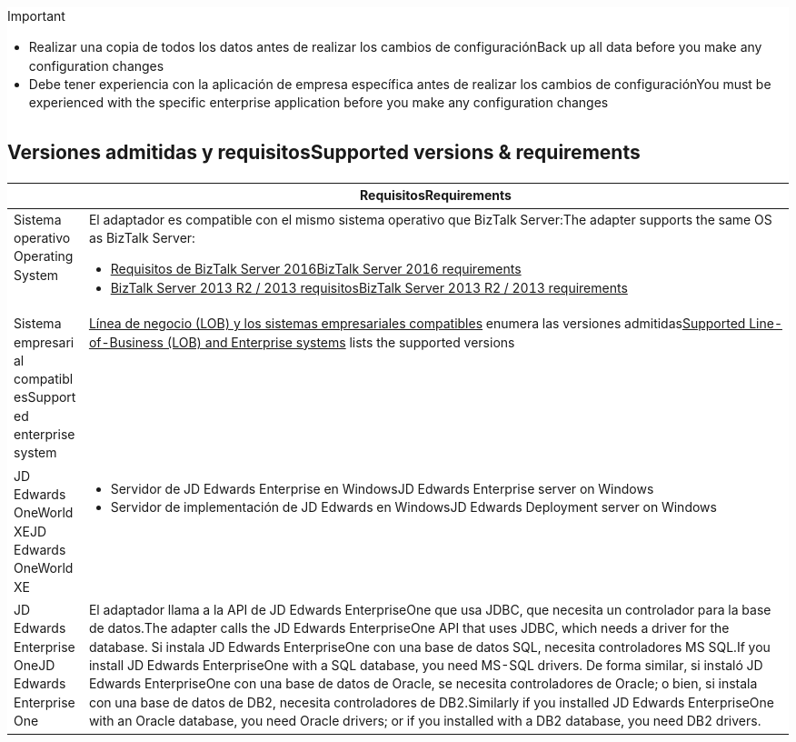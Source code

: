 
> [!IMPORTANT]
> - <span data-ttu-id="6fe7c-110">Realizar una copia de todos los datos antes de realizar los cambios de configuración</span><span class="sxs-lookup"><span data-stu-id="6fe7c-110">Back up all data before you make any configuration changes</span></span>
> - <span data-ttu-id="6fe7c-111">Debe tener experiencia con la aplicación de empresa específica antes de realizar los cambios de configuración</span><span class="sxs-lookup"><span data-stu-id="6fe7c-111">You must be experienced with the specific enterprise application before you make any configuration changes</span></span>
  
## <a name="supported-versions--requirements"></a><span data-ttu-id="6fe7c-112">Versiones admitidas y requisitos</span><span class="sxs-lookup"><span data-stu-id="6fe7c-112">Supported versions & requirements</span></span>

||<span data-ttu-id="6fe7c-113">Requisitos</span><span class="sxs-lookup"><span data-stu-id="6fe7c-113">Requirements</span></span>|  
|---|---|
|<span data-ttu-id="6fe7c-114">Sistema operativo</span><span class="sxs-lookup"><span data-stu-id="6fe7c-114">Operating System</span></span>|<span data-ttu-id="6fe7c-115">El adaptador es compatible con el mismo sistema operativo que BizTalk Server:</span><span class="sxs-lookup"><span data-stu-id="6fe7c-115">The adapter supports the same OS as BizTalk Server:</span></span><ul><li>[<span data-ttu-id="6fe7c-116">Requisitos de BizTalk Server 2016</span><span class="sxs-lookup"><span data-stu-id="6fe7c-116">BizTalk Server 2016 requirements</span></span>](../install-and-config-guides/hardware-and-software-requirements-for-biztalk-server-2016.md)</li><li>[<span data-ttu-id="6fe7c-117">BizTalk Server 2013 R2 / 2013 requisitos</span><span class="sxs-lookup"><span data-stu-id="6fe7c-117">BizTalk Server 2013 R2 / 2013 requirements</span></span>](../install-and-config-guides/hardware-and-software-requirements-for-biztalk-server-2013-and-2013-r2.md)</li></ul>|
|<span data-ttu-id="6fe7c-118">Sistema empresarial compatibles</span><span class="sxs-lookup"><span data-stu-id="6fe7c-118">Supported enterprise system</span></span>|<span data-ttu-id="6fe7c-119">[Línea de negocio (LOB) y los sistemas empresariales compatibles](http://social.technet.microsoft.com/wiki/contents/articles/17631.biztalk-server-supported-line-of-business-lob-and-enterprise-systems.aspx) enumera las versiones admitidas</span><span class="sxs-lookup"><span data-stu-id="6fe7c-119">[Supported Line-of-Business (LOB) and Enterprise systems](http://social.technet.microsoft.com/wiki/contents/articles/17631.biztalk-server-supported-line-of-business-lob-and-enterprise-systems.aspx) lists the supported versions</span></span> |
|<span data-ttu-id="6fe7c-120">JD Edwards OneWorld XE</span><span class="sxs-lookup"><span data-stu-id="6fe7c-120">JD Edwards OneWorld XE</span></span> | <ul><li><span data-ttu-id="6fe7c-121">Servidor de JD Edwards Enterprise en Windows</span><span class="sxs-lookup"><span data-stu-id="6fe7c-121">JD Edwards Enterprise server on Windows</span></span></li><li><span data-ttu-id="6fe7c-122">Servidor de implementación de JD Edwards en Windows</span><span class="sxs-lookup"><span data-stu-id="6fe7c-122">JD Edwards Deployment server on Windows</span></span></li></ul>|
|<span data-ttu-id="6fe7c-123">JD Edwards EnterpriseOne</span><span class="sxs-lookup"><span data-stu-id="6fe7c-123">JD Edwards EnterpriseOne</span></span> | <span data-ttu-id="6fe7c-124">El adaptador llama a la API de JD Edwards EnterpriseOne que usa JDBC, que necesita un controlador para la base de datos.</span><span class="sxs-lookup"><span data-stu-id="6fe7c-124">The adapter calls the JD Edwards EnterpriseOne API that uses JDBC, which needs a driver for the database.</span></span> <span data-ttu-id="6fe7c-125">Si instala JD Edwards EnterpriseOne con una base de datos SQL, necesita controladores MS SQL.</span><span class="sxs-lookup"><span data-stu-id="6fe7c-125">If you install JD Edwards EnterpriseOne with a SQL database, you need MS-SQL drivers.</span></span> <span data-ttu-id="6fe7c-126">De forma similar, si instaló JD Edwards EnterpriseOne con una base de datos de Oracle, se necesita controladores de Oracle; o bien, si instala con una base de datos de DB2, necesita controladores de DB2.</span><span class="sxs-lookup"><span data-stu-id="6fe7c-126">Similarly if you installed JD Edwards EnterpriseOne with an Oracle database, you need Oracle drivers; or if you installed with a DB2 database, you need DB2 drivers.</span></span> |